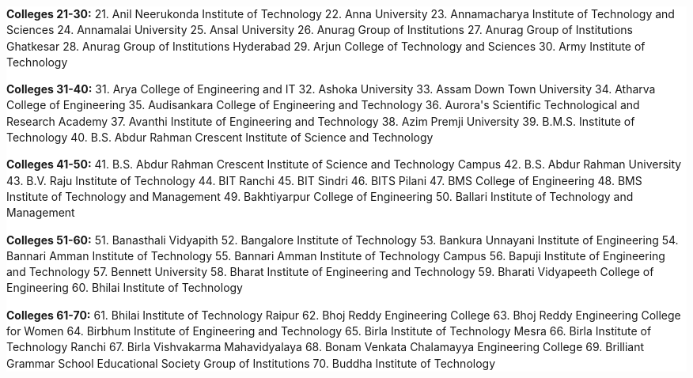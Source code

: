 **Colleges 21-30:**
21. Anil Neerukonda Institute of Technology
22. Anna University
23. Annamacharya Institute of Technology and Sciences
24. Annamalai University
25. Ansal University
26. Anurag Group of Institutions
27. Anurag Group of Institutions Ghatkesar
28. Anurag Group of Institutions Hyderabad
29. Arjun College of Technology and Sciences
30. Army Institute of Technology

**Colleges 31-40:**
31. Arya College of Engineering and IT
32. Ashoka University
33. Assam Down Town University
34. Atharva College of Engineering
35. Audisankara College of Engineering and Technology
36. Aurora's Scientific Technological and Research Academy
37. Avanthi Institute of Engineering and Technology
38. Azim Premji University
39. B.M.S. Institute of Technology
40. B.S. Abdur Rahman Crescent Institute of Science and Technology

**Colleges 41-50:**
41. B.S. Abdur Rahman Crescent Institute of Science and Technology Campus
42. B.S. Abdur Rahman University
43. B.V. Raju Institute of Technology
44. BIT Ranchi
45. BIT Sindri
46. BITS Pilani
47. BMS College of Engineering
48. BMS Institute of Technology and Management
49. Bakhtiyarpur College of Engineering
50. Ballari Institute of Technology and Management

**Colleges 51-60:**
51. Banasthali Vidyapith
52. Bangalore Institute of Technology
53. Bankura Unnayani Institute of Engineering
54. Bannari Amman Institute of Technology
55. Bannari Amman Institute of Technology Campus
56. Bapuji Institute of Engineering and Technology
57. Bennett University
58. Bharat Institute of Engineering and Technology
59. Bharati Vidyapeeth College of Engineering
60. Bhilai Institute of Technology

**Colleges 61-70:**
61. Bhilai Institute of Technology Raipur
62. Bhoj Reddy Engineering College
63. Bhoj Reddy Engineering College for Women
64. Birbhum Institute of Engineering and Technology
65. Birla Institute of Technology Mesra
66. Birla Institute of Technology Ranchi
67. Birla Vishvakarma Mahavidyalaya
68. Bonam Venkata Chalamayya Engineering College
69. Brilliant Grammar School Educational Society Group of Institutions
70. Buddha Institute of Technology
